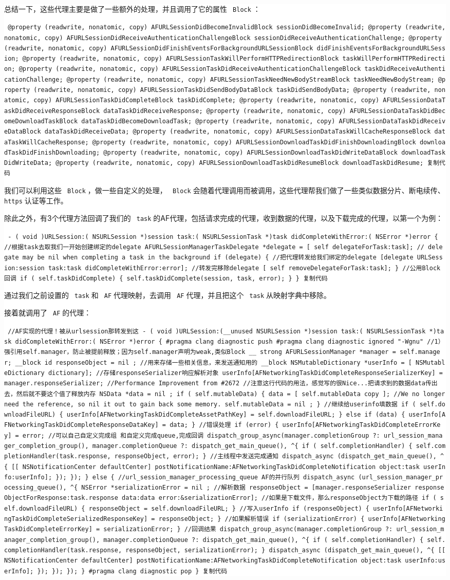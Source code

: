 总结一下，这些代理主要是做了一些额外的处理，并且调用了它的属性 ` Block` ：

` @property (readwrite, nonatomic, copy) AFURLSessionDidBecomeInvalidBlock sessionDidBecomeInvalid; @property (readwrite, nonatomic, copy) AFURLSessionDidReceiveAuthenticationChallengeBlock sessionDidReceiveAuthenticationChallenge; @property (readwrite, nonatomic, copy) AFURLSessionDidFinishEventsForBackgroundURLSessionBlock didFinishEventsForBackgroundURLSession; @property (readwrite, nonatomic, copy) AFURLSessionTaskWillPerformHTTPRedirectionBlock taskWillPerformHTTPRedirection; @property (readwrite, nonatomic, copy) AFURLSessionTaskDidReceiveAuthenticationChallengeBlock taskDidReceiveAuthenticationChallenge; @property (readwrite, nonatomic, copy) AFURLSessionTaskNeedNewBodyStreamBlock taskNeedNewBodyStream; @property (readwrite, nonatomic, copy) AFURLSessionTaskDidSendBodyDataBlock taskDidSendBodyData; @property (readwrite, nonatomic, copy) AFURLSessionTaskDidCompleteBlock taskDidComplete; @property (readwrite, nonatomic, copy) AFURLSessionDataTaskDidReceiveResponseBlock dataTaskDidReceiveResponse; @property (readwrite, nonatomic, copy) AFURLSessionDataTaskDidBecomeDownloadTaskBlock dataTaskDidBecomeDownloadTask; @property (readwrite, nonatomic, copy) AFURLSessionDataTaskDidReceiveDataBlock dataTaskDidReceiveData; @property (readwrite, nonatomic, copy) AFURLSessionDataTaskWillCacheResponseBlock dataTaskWillCacheResponse; @property (readwrite, nonatomic, copy) AFURLSessionDownloadTaskDidFinishDownloadingBlock downloadTaskDidFinishDownloading; @property (readwrite, nonatomic, copy) AFURLSessionDownloadTaskDidWriteDataBlock downloadTaskDidWriteData; @property (readwrite, nonatomic, copy) AFURLSessionDownloadTaskDidResumeBlock downloadTaskDidResume; 复制代码`

我们可以利用这些 ` Block` ，做一些自定义的处理， ` Block` 会随着代理调用而被调用，这些代理帮我们做了一些类似数据分片、断电续传、 ` https` 认证等工作。

除此之外，有3个代理方法回调了我们的 ` task` 的AF代理，包括请求完成的代理，收到数据的代理，以及下载完成的代理，以第一个为例：

` - ( void )URLSession:( NSURLSession *)session task:( NSURLSessionTask *)task didCompleteWithError:( NSError *)error { //根据task去取我们一开始创建绑定的delegate AFURLSessionManagerTaskDelegate *delegate = [ self delegateForTask:task]; // delegate may be nil when completing a task in the background if (delegate) { //把代理转发给我们绑定的delegate [delegate URLSession:session task:task didCompleteWithError:error]; //转发完移除delegate [ self removeDelegateForTask:task]; } //公用Block回调 if ( self.taskDidComplete) { self.taskDidComplete(session, task, error); } } 复制代码`

通过我们之前设置的 ` task` 和 ` AF` 代理映射，去调用 ` AF` 代理，并且把这个 ` task` 从映射字典中移除。

接着就调用了 ` AF` 的代理：

` //AF实现的代理！被从urlsession那转发到这 - ( void )URLSession:(__unused NSURLSession *)session task:( NSURLSessionTask *)task didCompleteWithError:( NSError *)error { #pragma clang diagnostic push #pragma clang diagnostic ignored "-Wgnu" //1）强引用self.manager，防止被提前释放；因为self.manager声明为weak,类似Block __ strong AFURLSessionManager *manager = self.manager; __block id responseObject = nil ; //用来存储一些相关信息，来发送通知用的 __block NSMutableDictionary *userInfo = [ NSMutableDictionary dictionary]; //存储responseSerializer响应解析对象 userInfo[AFNetworkingTaskDidCompleteResponseSerializerKey] = manager.responseSerializer; //Performance Improvement from #2672 //注意这行代码的用法，感觉写的很Nice...把请求到的数据data传出去，然后就不要这个值了释放内存 NSData *data = nil ; if ( self.mutableData) { data = [ self.mutableData copy ]; //We no longer need the reference, so nil it out to gain back some memory. self.mutableData = nil ; } //继续给userinfo填数据 if ( self.downloadFileURL) { userInfo[AFNetworkingTaskDidCompleteAssetPathKey] = self.downloadFileURL; } else if (data) { userInfo[AFNetworkingTaskDidCompleteResponseDataKey] = data; } //错误处理 if (error) { userInfo[AFNetworkingTaskDidCompleteErrorKey] = error; //可以自己自定义完成组 和自定义完成queue,完成回调 dispatch_group_async(manager.completionGroup ?: url_session_manager_completion_group(), manager.completionQueue ?: dispatch_get_main_queue(), ^{ if ( self.completionHandler) { self.completionHandler(task.response, responseObject, error); } //主线程中发送完成通知 dispatch_async (dispatch_get_main_queue(), ^{ [[ NSNotificationCenter defaultCenter] postNotificationName:AFNetworkingTaskDidCompleteNotification object:task userInfo:userInfo]; }); }); } else { //url_session_manager_processing_queue AF的并行队列 dispatch_async (url_session_manager_processing_queue(), ^{ NSError *serializationError = nil ; //解析数据 responseObject = [manager.responseSerializer responseObjectForResponse:task.response data:data error:&serializationError]; //如果是下载文件，那么responseObject为下载的路径 if ( self.downloadFileURL) { responseObject = self.downloadFileURL; } //写入userInfo if (responseObject) { userInfo[AFNetworkingTaskDidCompleteSerializedResponseKey] = responseObject; } //如果解析错误 if (serializationError) { userInfo[AFNetworkingTaskDidCompleteErrorKey] = serializationError; } //回调结果 dispatch_group_async(manager.completionGroup ?: url_session_manager_completion_group(), manager.completionQueue ?: dispatch_get_main_queue(), ^{ if ( self.completionHandler) { self.completionHandler(task.response, responseObject, serializationError); } dispatch_async (dispatch_get_main_queue(), ^{ [[ NSNotificationCenter defaultCenter] postNotificationName:AFNetworkingTaskDidCompleteNotification object:task userInfo:userInfo]; }); }); }); } #pragma clang diagnostic pop } 复制代码`
